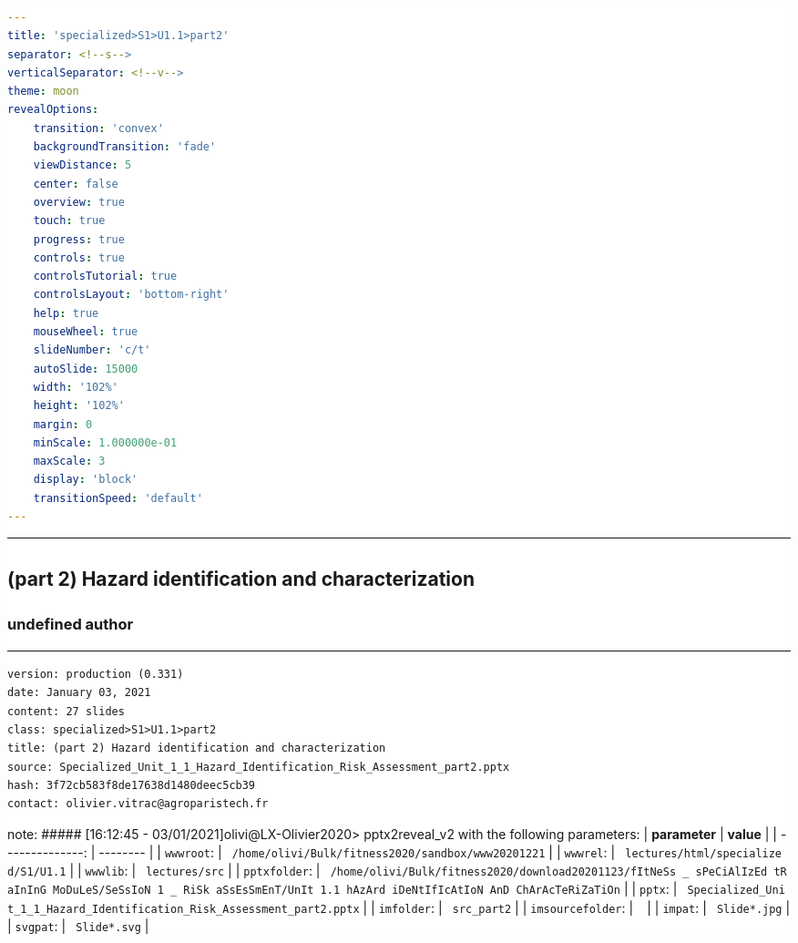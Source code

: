 ```yaml
---
title: 'specialized>S1>U1.1>part2'
separator: <!--s-->
verticalSeparator: <!--v-->
theme: moon
revealOptions:
    transition: 'convex'
    backgroundTransition: 'fade'
    viewDistance: 5
    center: false
    overview: true
    touch: true
    progress: true
    controls: true
    controlsTutorial: true
    controlsLayout: 'bottom-right'
    help: true
    mouseWheel: true
    slideNumber: 'c/t'
    autoSlide: 15000
    width: '102%'
    height: '102%'
    margin: 0
    minScale: 1.000000e-01
    maxScale: 3
    display: 'block'
    transitionSpeed: 'default'
---
```

___
## (part 2) Hazard identification and characterization
### undefined author
___
    version: production (0.331)
    date: January 03, 2021
    content: 27 slides
    class: specialized>S1>U1.1>part2
    title: (part 2) Hazard identification and characterization
    source: Specialized_Unit_1_1_Hazard_Identification_Risk_Assessment_part2.pptx
    hash: 3f72cb583f8de17638d1480deec5cb39
    contact: olivier.vitrac@agroparistech.fr
note: ##### [16:12:45 - 03/01/2021]olivi@LX-Olivier2020> pptx2reveal_v2 with the following parameters: 
 |   **parameter**  | **value**  |
 | --------------: | -------- |
|   `wwwroot`:   |   ` /home/olivi/Bulk/fitness2020/sandbox/www20201221`   |
|   `wwwrel`:   |   ` lectures/html/specialized/S1/U1.1`   |
|   `wwwlib`:   |   ` lectures/src`   |
|   `pptxfolder`:   |   ` /home/olivi/Bulk/fitness2020/download20201123/fItNeSs _ sPeCiAlIzEd tRaInInG MoDuLeS/SeSsIoN 1 _ RiSk aSsEsSmEnT/UnIt 1.1 hAzArd iDeNtIfIcAtIoN AnD ChArAcTeRiZaTiOn`   |
|   `pptx`:   |   ` Specialized_Unit_1_1_Hazard_Identification_Risk_Assessment_part2.pptx`   |
|   `imfolder`:   |   ` src_part2`   |
|   `imsourcefolder`:   |   ` `   |
|   `impat`:   |   ` Slide*.jpg`   |
|   `svgpat`:   |   ` Slide*.svg`   |
